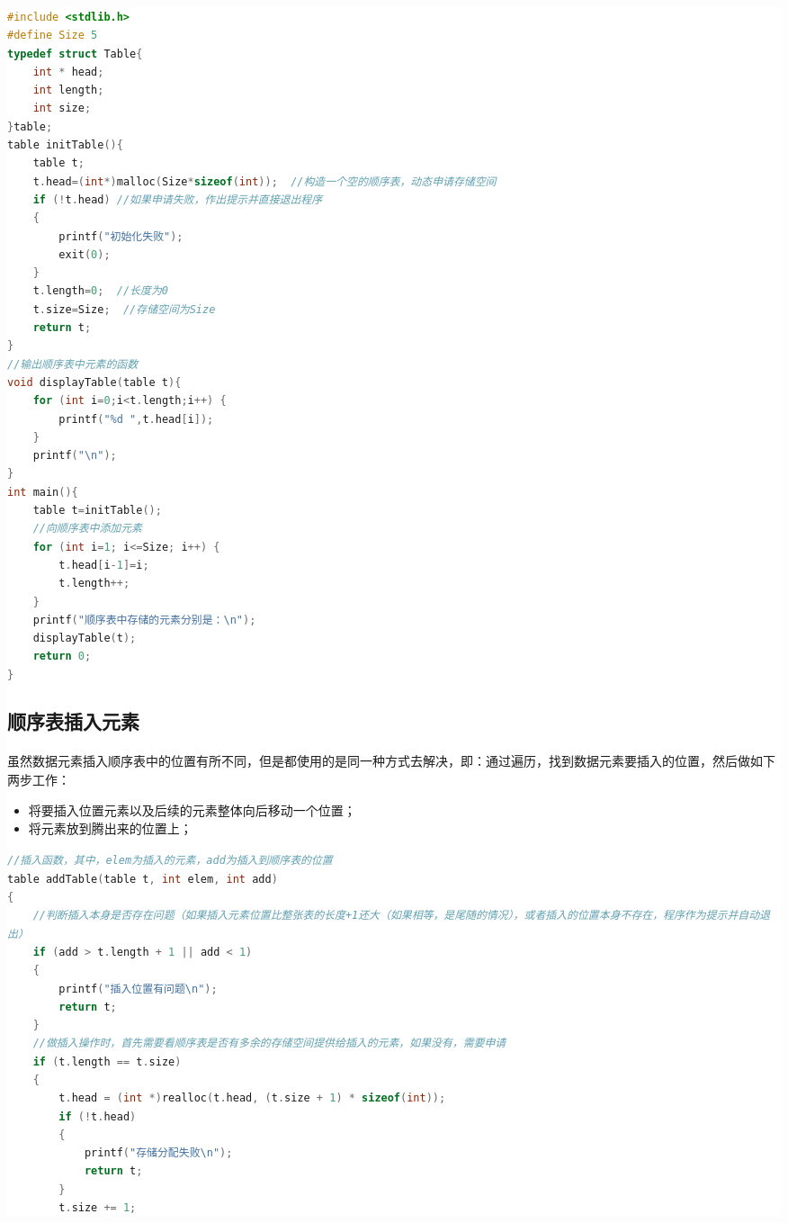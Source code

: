 ```c
#include <stdlib.h>
#define Size 5
typedef struct Table{
    int * head;
    int length;
    int size;
}table;
table initTable(){
    table t;
    t.head=(int*)malloc(Size*sizeof(int));  //构造一个空的顺序表，动态申请存储空间
    if (!t.head) //如果申请失败，作出提示并直接退出程序
    {
        printf("初始化失败");
        exit(0);
    }
    t.length=0;  //长度为0
    t.size=Size;  //存储空间为Size
    return t;
}
//输出顺序表中元素的函数
void displayTable(table t){
    for (int i=0;i<t.length;i++) {
        printf("%d ",t.head[i]);
    }
    printf("\n");
}
int main(){
    table t=initTable();
    //向顺序表中添加元素
    for (int i=1; i<=Size; i++) {
        t.head[i-1]=i;
        t.length++;
    }
    printf("顺序表中存储的元素分别是：\n");
    displayTable(t);
    return 0;
}
```
## 顺序表插入元素
虽然数据元素插入顺序表中的位置有所不同，但是都使用的是同一种方式去解决，即：通过遍历，找到数据元素要插入的位置，然后做如下两步工作：
* 将要插入位置元素以及后续的元素整体向后移动一个位置；
* 将元素放到腾出来的位置上；
```c
//插入函数，其中，elem为插入的元素，add为插入到顺序表的位置
table addTable(table t, int elem, int add)
{
    //判断插入本身是否存在问题（如果插入元素位置比整张表的长度+1还大（如果相等，是尾随的情况），或者插入的位置本身不存在，程序作为提示并自动退出）
    if (add > t.length + 1 || add < 1)
    {
        printf("插入位置有问题\n");
        return t;
    }
    //做插入操作时，首先需要看顺序表是否有多余的存储空间提供给插入的元素，如果没有，需要申请
    if (t.length == t.size)
    {
        t.head = (int *)realloc(t.head, (t.size + 1) * sizeof(int));
        if (!t.head)
        {
            printf("存储分配失败\n");
            return t;
        }
        t.size += 1;
```